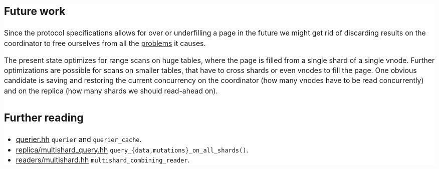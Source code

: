 ## Future work

Since the protocol specifications allows for over or underfilling a
page in the future we might get rid of discarding results on the
coordinator to free ourselves from all the [problems](#discarded-results)
it causes.

The present state optimizes for range scans on huge tables, where the
page is filled from a single shard of a single vnode. Further
optimizations are possible for scans on smaller tables, that have to
cross shards or even vnodes to fill the page. One obvious candidate is
saving and restoring the current concurrency on the coordinator (how
many vnodes have to be read concurrently) and on the replica (how many
shards we should read-ahead on).

## Further reading

* [querier.hh](https://github.com/scylladb/scylla/blob/master/querier.hh) `querier` and `querier_cache`.
* [replica/multishard_query.hh](https://github.com/scylladb/scylla/blob/master/replica/multishard_query.hh)
  `query_{data,mutations}_on_all_shards()`.
* [readers/multishard.hh](https://github.com/scylladb/scylla/blob/master/readers/multishard.hh)
  `multishard_combining_reader`.
